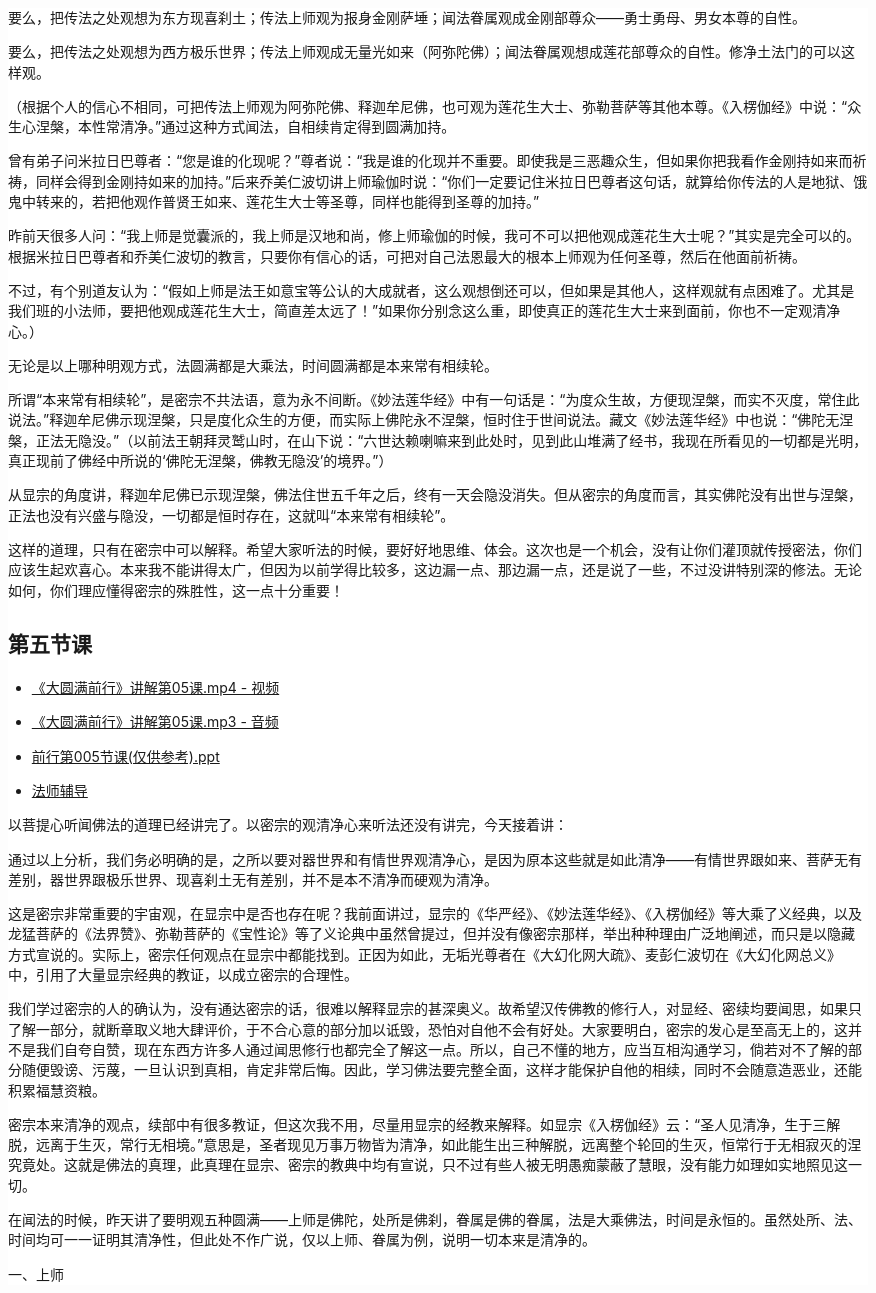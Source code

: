 要么，把传法之处观想为东方现喜刹土；传法上师观为报身金刚萨埵；闻法眷属观成金刚部尊众——勇士勇母、男女本尊的自性。

要么，把传法之处观想为西方极乐世界；传法上师观成无量光如来（阿弥陀佛）；闻法眷属观想成莲花部尊众的自性。修净土法门的可以这样观。

（根据个人的信心不相同，可把传法上师观为阿弥陀佛、释迦牟尼佛，也可观为莲花生大士、弥勒菩萨等其他本尊。《入楞伽经》中说：“众生心涅槃，本性常清净。”通过这种方式闻法，自相续肯定得到圆满加持。

曾有弟子问米拉日巴尊者：“您是谁的化现呢？”尊者说：“我是谁的化现并不重要。即使我是三恶趣众生，但如果你把我看作金刚持如来而祈祷，同样会得到金刚持如来的加持。”后来乔美仁波切讲上师瑜伽时说：“你们一定要记住米拉日巴尊者这句话，就算给你传法的人是地狱、饿鬼中转来的，若把他观作普贤王如来、莲花生大士等圣尊，同样也能得到圣尊的加持。”

昨前天很多人问：“我上师是觉囊派的，我上师是汉地和尚，修上师瑜伽的时候，我可不可以把他观成莲花生大士呢？”其实是完全可以的。根据米拉日巴尊者和乔美仁波切的教言，只要你有信心的话，可把对自己法恩最大的根本上师观为任何圣尊，然后在他面前祈祷。

不过，有个别道友认为：“假如上师是法王如意宝等公认的大成就者，这么观想倒还可以，但如果是其他人，这样观就有点困难了。尤其是我们班的小法师，要把他观成莲花生大士，简直差太远了！”如果你分别念这么重，即使真正的莲花生大士来到面前，你也不一定观清净心。）

无论是以上哪种明观方式，法圆满都是大乘法，时间圆满都是本来常有相续轮。

所谓“本来常有相续轮”，是密宗不共法语，意为永不间断。《妙法莲华经》中有一句话是：“为度众生故，方便现涅槃，而实不灭度，常住此说法。”释迦牟尼佛示现涅槃，只是度化众生的方便，而实际上佛陀永不涅槃，恒时住于世间说法。藏文《妙法莲华经》中也说：“佛陀无涅槃，正法无隐没。”（以前法王朝拜灵鹫山时，在山下说：“六世达赖喇嘛来到此处时，见到此山堆满了经书，我现在所看见的一切都是光明，真正现前了佛经中所说的‘佛陀无涅槃，佛教无隐没’的境界。”）

从显宗的角度讲，释迦牟尼佛已示现涅槃，佛法住世五千年之后，终有一天会隐没消失。但从密宗的角度而言，其实佛陀没有出世与涅槃，正法也没有兴盛与隐没，一切都是恒时存在，这就叫“本来常有相续轮”。

这样的道理，只有在密宗中可以解释。希望大家听法的时候，要好好地思维、体会。这次也是一个机会，没有让你们灌顶就传授密法，你们应该生起欢喜心。本来我不能讲得太广，但因为以前学得比较多，这边漏一点、那边漏一点，还是说了一些，不过没讲特别深的修法。无论如何，你们理应懂得密宗的殊胜性，这一点十分重要！

## 第五节课


- [《大圆满前行》讲解第05课.mp4 - 视频](https://s3.ap-northeast-1.wasabisys.com/hdcx/jmy/007-大圆满前行广释/007-前行广释视频/《大圆满前行》讲解第05课.mp4)

- [《大圆满前行》讲解第05课.mp3 - 音频](https://s3.ap-northeast-1.wasabisys.com/hdcx/jmy/007-大圆满前行广释/007-前行广释音频/《大圆满前行》讲解第05课.mp3)

- [前行第005节课(仅供参考).ppt](https://s3.ap-northeast-1.wasabisys.com/hdcx/jmy/007-大圆满前行广释/前行法师辅导（仅供参考）ppt/前行第005节课(仅供参考).ppt)

- [法师辅导](/refs/qxgs/fudao/qxgsfd-02wffs#前行广释第5课辅导资料)


以菩提心听闻佛法的道理已经讲完了。以密宗的观清净心来听法还没有讲完，今天接着讲：

通过以上分析，我们务必明确的是，之所以要对器世界和有情世界观清净心，是因为原本这些就是如此清净——有情世界跟如来、菩萨无有差别，器世界跟极乐世界、现喜刹土无有差别，并不是本不清净而硬观为清净。

这是密宗非常重要的宇宙观，在显宗中是否也存在呢？我前面讲过，显宗的《华严经》、《妙法莲华经》、《入楞伽经》等大乘了义经典，以及龙猛菩萨的《法界赞》、弥勒菩萨的《宝性论》等了义论典中虽然曾提过，但并没有像密宗那样，举出种种理由广泛地阐述，而只是以隐藏方式宣说的。实际上，密宗任何观点在显宗中都能找到。正因为如此，无垢光尊者在《大幻化网大疏》、麦彭仁波切在《大幻化网总义》中，引用了大量显宗经典的教证，以成立密宗的合理性。

我们学过密宗的人的确认为，没有通达密宗的话，很难以解释显宗的甚深奥义。故希望汉传佛教的修行人，对显经、密续均要闻思，如果只了解一部分，就断章取义地大肆评价，于不合心意的部分加以诋毁，恐怕对自他不会有好处。大家要明白，密宗的发心是至高无上的，这并不是我们自夸自赞，现在东西方许多人通过闻思修行也都完全了解这一点。所以，自己不懂的地方，应当互相沟通学习，倘若对不了解的部分随便毁谤、污蔑，一旦认识到真相，肯定非常后悔。因此，学习佛法要完整全面，这样才能保护自他的相续，同时不会随意造恶业，还能积累福慧资粮。

密宗本来清净的观点，续部中有很多教证，但这次我不用，尽量用显宗的经教来解释。如显宗《入楞伽经》云：“圣人见清净，生于三解脱，远离于生灭，常行无相境。”意思是，圣者现见万事万物皆为清净，如此能生出三种解脱，远离整个轮回的生灭，恒常行于无相寂灭的涅究竟处。这就是佛法的真理，此真理在显宗、密宗的教典中均有宣说，只不过有些人被无明愚痴蒙蔽了慧眼，没有能力如理如实地照见这一切。

在闻法的时候，昨天讲了要明观五种圆满——上师是佛陀，处所是佛刹，眷属是佛的眷属，法是大乘佛法，时间是永恒的。虽然处所、法、时间均可一一证明其清净性，但此处不作广说，仅以上师、眷属为例，说明一切本来是清净的。

一、上师

